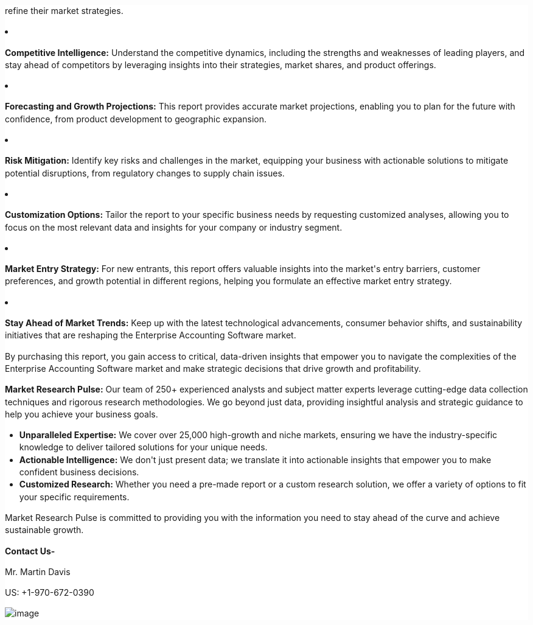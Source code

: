 refine their market strategies.</p></li><li><p><strong>Competitive Intelligence:</strong> Understand the competitive dynamics, including the strengths and weaknesses of leading players, and stay ahead of competitors by leveraging insights into their strategies, market shares, and product offerings.</p></li><li><p><strong>Forecasting and Growth Projections:</strong> This report provides accurate market projections, enabling you to plan for the future with confidence, from product development to geographic expansion.</p></li><li><p><strong>Risk Mitigation:</strong> Identify key risks and challenges in the market, equipping your business with actionable solutions to mitigate potential disruptions, from regulatory changes to supply chain issues.</p></li><li><p><strong>Customization Options:</strong> Tailor the report to your specific business needs by requesting customized analyses, allowing you to focus on the most relevant data and insights for your company or industry segment.</p></li><li><p><strong>Market Entry Strategy:</strong> For new entrants, this report offers valuable insights into the market's entry barriers, customer preferences, and growth potential in different regions, helping you formulate an effective market entry strategy.</p></li><li><p><strong>Stay Ahead of Market Trends:</strong> Keep up with the latest technological advancements, consumer behavior shifts, and sustainability initiatives that are reshaping the Enterprise Accounting Software market.</p></li></ol><p>By purchasing this report, you gain access to critical, data-driven insights that empower you to navigate the complexities of the Enterprise Accounting Software market and make strategic decisions that drive growth and profitability.</p><p><strong>Market Research Pulse:</strong>&nbsp;Our team of 250+ experienced analysts and subject matter experts leverage cutting-edge data collection techniques and rigorous research methodologies. We go beyond just data, providing insightful analysis and strategic guidance to help you achieve your business goals.</p><ul><li><strong>Unparalleled Expertise:</strong>&nbsp;We cover over 25,000 high-growth and niche markets, ensuring we have the industry-specific knowledge to deliver tailored solutions for your unique needs.</li><li><strong>Actionable Intelligence:</strong>&nbsp;We don't just present data; we translate it into actionable insights that empower you to make confident business decisions.</li><li><strong>Customized Research:</strong>&nbsp;Whether you need a pre-made report or a custom research solution, we offer a variety of options to fit your specific requirements.</li></ul><p>Market Research Pulse is committed to providing you with the information you need to stay ahead of the curve and achieve sustainable growth.</p><p><strong>Contact Us-</strong></p><p>Mr. Martin Davis</p><p>US: +1-970-672-0390</p>
![image](https://github.com/user-attachments/assets/594b3ed6-0107-4989-a41d-26e560ec5ca2)
